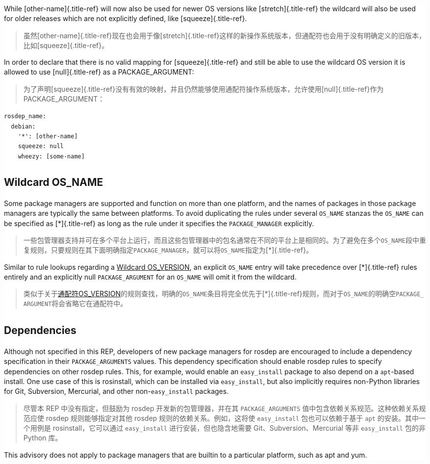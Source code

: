
While [other-name]{.title-ref} will now also be used for newer OS versions like [stretch]{.title-ref} the wildcard will also be used for older releases which are not explicitly defined, like [squeeze]{.title-ref}.

> 虽然[other-name]{.title-ref}现在也会用于像[stretch]{.title-ref}这样的新操作系统版本，但通配符也会用于没有明确定义的旧版本，比如[squeeze]{.title-ref}。


In order to declare that there is no valid mapping for [squeeze]{.title-ref} and still be able to use the wildcard OS version it is allowed to use [null]{.title-ref} as a PACKAGE_ARGUMENT:

> 为了声明[squeeze]{.title-ref}没有有效的映射，并且仍然能够使用通配符操作系统版本，允许使用[null]{.title-ref}作为PACKAGE_ARGUMENT：

```
rosdep_name:
  debian:
    '*': [other-name]
    squeeze: null
    wheezy: [some-name]
```

## Wildcard OS_NAME


Some package managers are supported and function on more than one platform, and the names of packages in those package managers are typically the same between platforms. To avoid duplicating the rules under several `OS_NAME` stanzas the `OS_NAME` can be specified as [\*]{.title-ref} as long as the rule under it specifies the `PACKAGE_MANAGER` explicitly.

> 一些包管理器支持并可在多个平台上运行，而且这些包管理器中的包名通常在不同的平台上是相同的。为了避免在多个`OS_NAME`段中重复规则，只要规则在其下面明确指定`PACKAGE_MANAGER`，就可以将`OS_NAME`指定为[\*]{.title-ref}。


Similar to rule lookups regarding a [Wildcard OS_VERSION](#wildcard-os_version), an explicit `OS_NAME` entry will take precedence over [\*]{.title-ref} rules entirely and an explicitly null `PACKAGE_ARGUMENT` for an `OS_NAME` will omit it from the wildcard.

> 类似于关于[通配符OS_VERSION](#wildcard-os_version)的规则查找，明确的`OS_NAME`条目将完全优先于[\*]{.title-ref}规则，而对于`OS_NAME`的明确空`PACKAGE_ARGUMENT`将会省略它在通配符中。

## Dependencies


Although not specified in this REP, developers of new package managers for rosdep are encouraged to include a dependency specification in their `PACKAGE_ARGUMENTS` values. This dependency specification should enable rosdep rules to specify dependencies on other rosdep rules. This, for example, would enable an `easy_install` package to also depend on a `apt`-based install. One use case of this is rosinstall, which can be installed via `easy_install`, but also implicitly requires non-Python libraries for Git, Subversion, Mercurial, and other non-`easy_install` packages.

> 尽管本 REP 中没有指定，但鼓励为 rosdep 开发新的包管理器，并在其 `PACKAGE_ARGUMENTS` 值中包含依赖关系规范。这种依赖关系规范应使 rosdep 规则能够指定对其他 rosdep 规则的依赖关系。例如，这将使 `easy_install` 包也可以依赖于基于 `apt` 的安装。其中一个用例是 rosinstall，它可以通过 `easy_install` 进行安装，但也隐含地需要 Git、Subversion、Mercurial 等非 `easy_install` 包的非 Python 库。

This advisory does not apply to package managers that are builtin to a particular platform, such as apt and yum.


[^1]: rosdep documentation ([http://www.ros.org/wiki/rosdep](http://www.ros.org/wiki/rosdep))
[^2]: rosdep.yaml format in ROS Diamondback ([http://www.ros.org/wiki/rosdep/rosdep.yaml/diamondback](http://www.ros.org/wiki/rosdep/rosdep.yaml/diamondback))